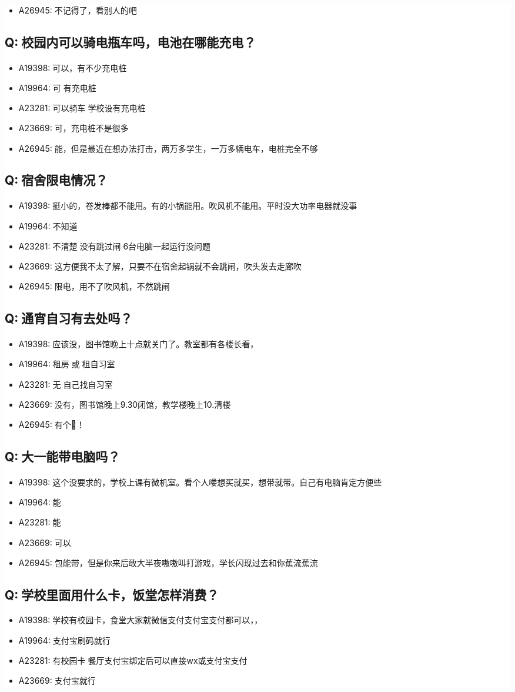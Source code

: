 - A26945: 不记得了，看别人的吧

## Q: 校园内可以骑电瓶车吗，电池在哪能充电？

- A19398: 可以，有不少充电桩

- A19964: 可 有充电桩

- A23281: 可以骑车 学校设有充电桩

- A23669: 可，充电桩不是很多

- A26945: 能，但是最近在想办法打击，两万多学生，一万多辆电车，电桩完全不够

## Q: 宿舍限电情况？

- A19398: 挺小的，卷发棒都不能用。有的小锅能用。吹风机不能用。平时没大功率电器就没事

- A19964: 不知道

- A23281: 不清楚 没有跳过闸 6台电脑一起运行没问题

- A23669: 这方便我不太了解，只要不在宿舍起锅就不会跳闸，吹头发去走廊吹

- A26945: 限电，用不了吹风机，不然跳闸

## Q: 通宵自习有去处吗？

- A19398: 应该没，图书馆晚上十点就关门了。教室都有各楼长看，

- A19964: 租房 或 租自习室

- A23281: 无 自己找自习室

- A23669: 没有，图书馆晚上9.30闭馆，教学楼晚上10.清楼

- A26945: 有个🥚！

## Q: 大一能带电脑吗？

- A19398: 这个没要求的，学校上课有微机室。看个人喽想买就买，想带就带。自己有电脑肯定方便些

- A19964: 能

- A23281: 能

- A23669: 可以

- A26945: 包能带，但是你来后敢大半夜嗷嗷叫打游戏，学长闪现过去和你蕉流蕉流

## Q: 学校里面用什么卡，饭堂怎样消费？

- A19398: 学校有校园卡，食堂大家就微信支付支付宝支付都可以，，

- A19964: 支付宝刷码就行

- A23281: 有校园卡 餐厅支付宝绑定后可以直接wx或支付宝支付

- A23669: 支付宝就行
